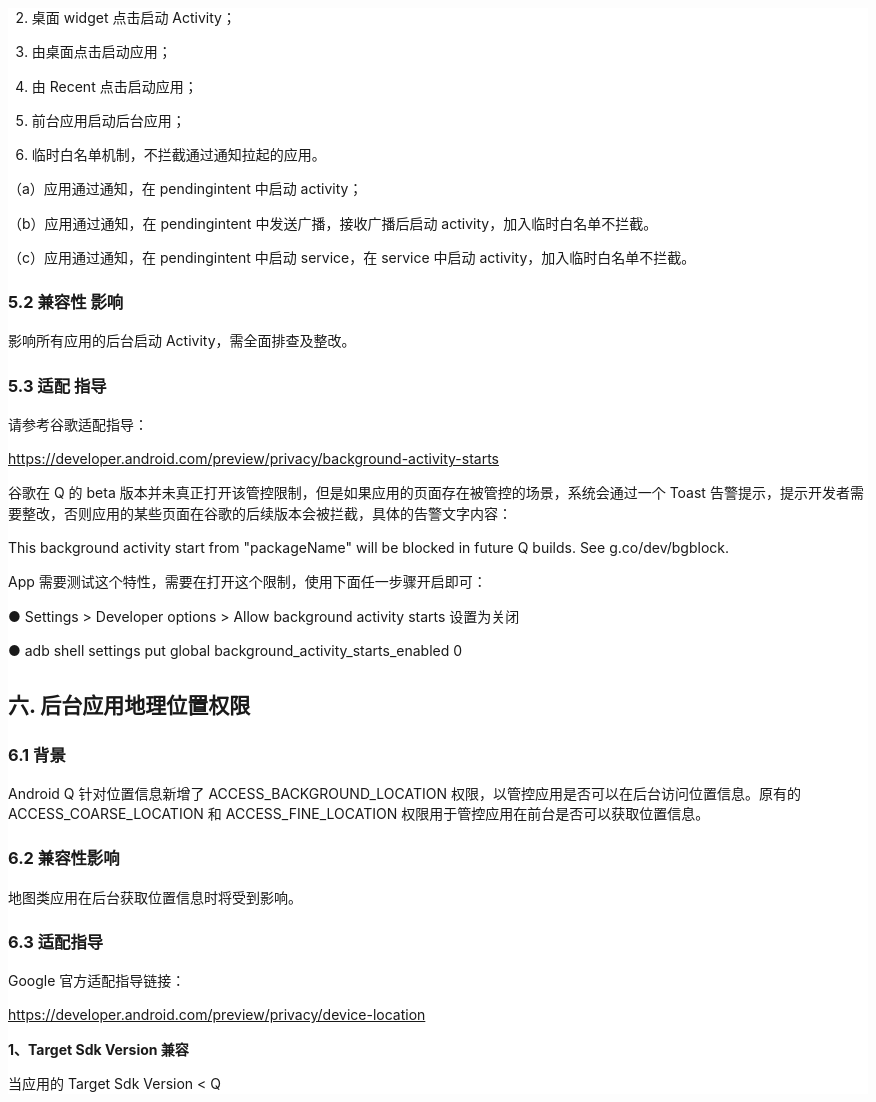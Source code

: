2.  桌面 widget 点击启动 Activity；
    
3.  由桌面点击启动应用；
    
4.  由 Recent 点击启动应用；
    
5.  前台应用启动后台应用；
    
6.  临时白名单机制，不拦截通过通知拉起的应用。
    

（a）应用通过通知，在 pendingintent 中启动 activity；

（b）应用通过通知，在 pendingintent 中发送广播，接收广播后启动 activity，加入临时白名单不拦截。

（c）应用通过通知，在 pendingintent 中启动 service，在 service 中启动 activity，加入临时白名单不拦截。

### 5.2 兼容性 影响

影响所有应用的后台启动 Activity，需全面排查及整改。

### 5.3 适配 指导

请参考谷歌适配指导：

https://developer.android.com/preview/privacy/background-activity-starts

谷歌在 Q 的 beta 版本并未真正打开该管控限制，但是如果应用的页面存在被管控的场景，系统会通过一个 Toast 告警提示，提示开发者需要整改，否则应用的某些页面在谷歌的后续版本会被拦截，具体的告警文字内容：

This background activity start from "packageName" will be blocked in future Q builds. See g.co/dev/bgblock.

App 需要测试这个特性，需要在打开这个限制，使用下面任一步骤开启即可：

● Settings > Developer options > Allow background activity starts 设置为关闭

● adb shell settings put global background_activity_starts_enabled 0

六. 后台应用地理位置权限
-------------

### 6.1 背景

Android Q 针对位置信息新增了 ACCESS_BACKGROUND_LOCATION 权限，以管控应用是否可以在后台访问位置信息。原有的 ACCESS_COARSE_LOCATION 和 ACCESS_FINE_LOCATION 权限用于管控应用在前台是否可以获取位置信息。

### 6.2 兼容性影响

地图类应用在后台获取位置信息时将受到影响。

### 6.3 适配指导

Google 官方适配指导链接：

https://developer.android.com/preview/privacy/device-location

**1、Target Sdk Version 兼容**

当应用的 Target Sdk Version < Q
